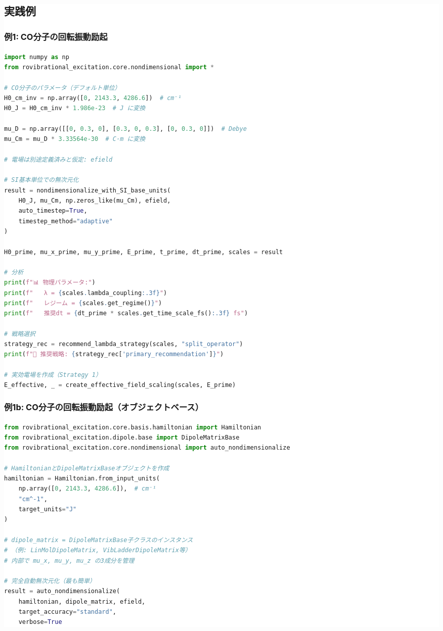 ## 実践例

### 例1: CO分子の回転振動励起

```python
import numpy as np
from rovibrational_excitation.core.nondimensional import *

# CO分子のパラメータ（デフォルト単位）
H0_cm_inv = np.array([0, 2143.3, 4286.6])  # cm⁻¹
H0_J = H0_cm_inv * 1.986e-23  # J に変換

mu_D = np.array([[0, 0.3, 0], [0.3, 0, 0.3], [0, 0.3, 0]])  # Debye
mu_Cm = mu_D * 3.33564e-30  # C·m に変換

# 電場は別途定義済みと仮定: efield

# SI基本単位での無次元化
result = nondimensionalize_with_SI_base_units(
    H0_J, mu_Cm, np.zeros_like(mu_Cm), efield,
    auto_timestep=True,
    timestep_method="adaptive"
)

H0_prime, mu_x_prime, mu_y_prime, E_prime, t_prime, dt_prime, scales = result

# 分析
print(f"📊 物理パラメータ:")
print(f"   λ = {scales.lambda_coupling:.3f}")
print(f"   レジーム = {scales.get_regime()}")
print(f"   推奨dt = {dt_prime * scales.get_time_scale_fs():.3f} fs")

# 戦略選択
strategy_rec = recommend_lambda_strategy(scales, "split_operator")
print(f"🎯 推奨戦略: {strategy_rec['primary_recommendation']}")

# 実効電場を作成（Strategy 1）
E_effective, _ = create_effective_field_scaling(scales, E_prime)
```

### 例1b: CO分子の回転振動励起（オブジェクトベース）

```python
from rovibrational_excitation.core.basis.hamiltonian import Hamiltonian
from rovibrational_excitation.dipole.base import DipoleMatrixBase
from rovibrational_excitation.core.nondimensional import auto_nondimensionalize

# HamiltonianとDipoleMatrixBaseオブジェクトを作成
hamiltonian = Hamiltonian.from_input_units(
    np.array([0, 2143.3, 4286.6]),  # cm⁻¹
    "cm^-1",
    target_units="J"
)

# dipole_matrix = DipoleMatrixBase子クラスのインスタンス
# （例: LinMolDipoleMatrix, VibLadderDipoleMatrix等）
# 内部で mu_x, mu_y, mu_z の3成分を管理

# 完全自動無次元化（最も簡単）
result = auto_nondimensionalize(
    hamiltonian, dipole_matrix, efield,
    target_accuracy="standard",
    verbose=True
```
